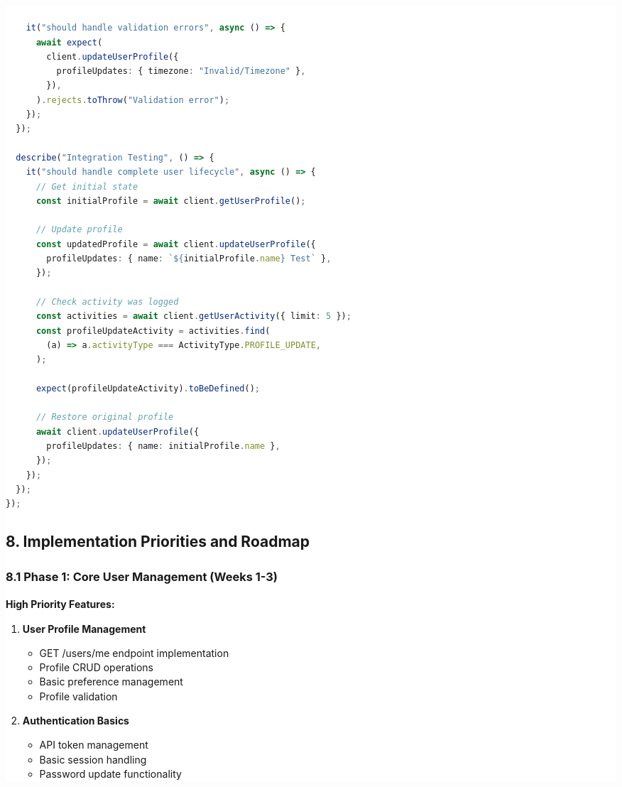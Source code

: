 ```typescript

    it("should handle validation errors", async () => {
      await expect(
        client.updateUserProfile({
          profileUpdates: { timezone: "Invalid/Timezone" },
        }),
      ).rejects.toThrow("Validation error");
    });
  });

  describe("Integration Testing", () => {
    it("should handle complete user lifecycle", async () => {
      // Get initial state
      const initialProfile = await client.getUserProfile();

      // Update profile
      const updatedProfile = await client.updateUserProfile({
        profileUpdates: { name: `${initialProfile.name} Test` },
      });

      // Check activity was logged
      const activities = await client.getUserActivity({ limit: 5 });
      const profileUpdateActivity = activities.find(
        (a) => a.activityType === ActivityType.PROFILE_UPDATE,
      );

      expect(profileUpdateActivity).toBeDefined();

      // Restore original profile
      await client.updateUserProfile({
        profileUpdates: { name: initialProfile.name },
      });
    });
  });
});
```

## 8. Implementation Priorities and Roadmap

### 8.1 Phase 1: Core User Management (Weeks 1-3)

**High Priority Features:**

1. **User Profile Management**
   - GET /users/me endpoint implementation
   - Profile CRUD operations
   - Basic preference management
   - Profile validation

2. **Authentication Basics**
   - API token management
   - Basic session handling
   - Password update functionality
